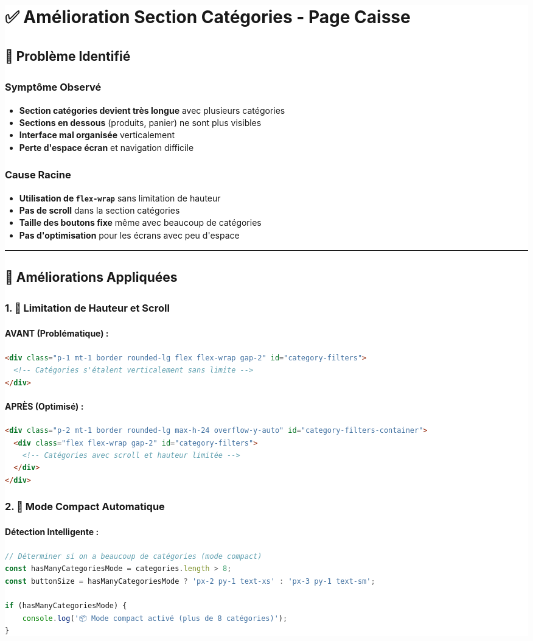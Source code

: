 # ✅ Amélioration Section Catégories - Page Caisse

## 🚨 **Problème Identifié**

### **Symptôme Observé**
- **Section catégories devient très longue** avec plusieurs catégories
- **Sections en dessous** (produits, panier) ne sont plus visibles
- **Interface mal organisée** verticalement
- **Perte d'espace écran** et navigation difficile

### **Cause Racine**
- **Utilisation de `flex-wrap`** sans limitation de hauteur
- **Pas de scroll** dans la section catégories
- **Taille des boutons fixe** même avec beaucoup de catégories
- **Pas d'optimisation** pour les écrans avec peu d'espace

---

## 🔧 **Améliorations Appliquées**

### **1. 📐 Limitation de Hauteur et Scroll**

#### **AVANT (Problématique) :**
```html
<div class="p-1 mt-1 border rounded-lg flex flex-wrap gap-2" id="category-filters">
  <!-- Catégories s'étalent verticalement sans limite -->
</div>
```

#### **APRÈS (Optimisé) :**
```html
<div class="p-2 mt-1 border rounded-lg max-h-24 overflow-y-auto" id="category-filters-container">
  <div class="flex flex-wrap gap-2" id="category-filters">
    <!-- Catégories avec scroll et hauteur limitée -->
  </div>
</div>
```

### **2. 🎯 Mode Compact Automatique**

#### **Détection Intelligente :**
```javascript
// Déterminer si on a beaucoup de catégories (mode compact)
const hasManyCategoriesMode = categories.length > 8;
const buttonSize = hasManyCategoriesMode ? 'px-2 py-1 text-xs' : 'px-3 py-1 text-sm';

if (hasManyCategoriesMode) {
    console.log('📦 Mode compact activé (plus de 8 catégories)');
}
```
